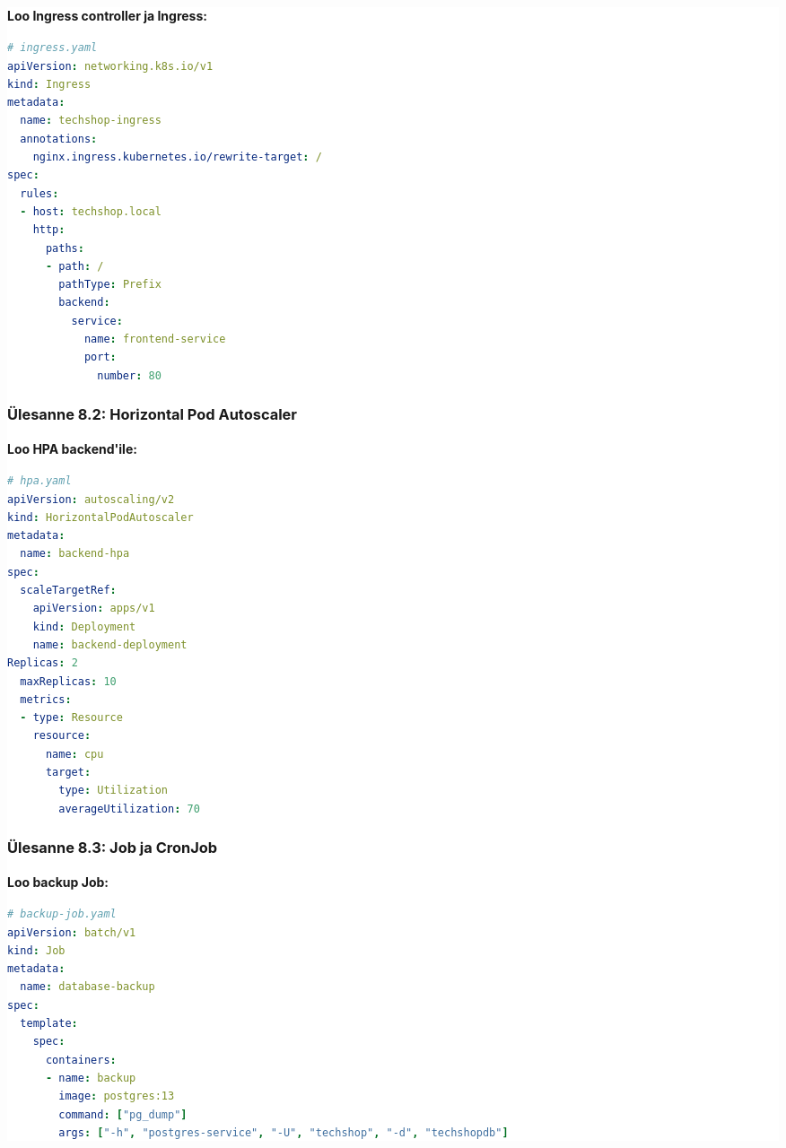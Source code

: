**Loo Ingress controller ja Ingress:**
```yaml
# ingress.yaml
apiVersion: networking.k8s.io/v1
kind: Ingress
metadata:
  name: techshop-ingress
  annotations:
    nginx.ingress.kubernetes.io/rewrite-target: /
spec:
  rules:
  - host: techshop.local
    http:
      paths:
      - path: /
        pathType: Prefix
        backend:
          service:
            name: frontend-service
            port:
              number: 80
```

### Ülesanne 8.2: Horizontal Pod Autoscaler

**Loo HPA backend'ile:**
```yaml
# hpa.yaml
apiVersion: autoscaling/v2
kind: HorizontalPodAutoscaler
metadata:
  name: backend-hpa
spec:
  scaleTargetRef:
    apiVersion: apps/v1
    kind: Deployment
    name: backend-deployment
Replicas: 2
  maxReplicas: 10
  metrics:
  - type: Resource
    resource:
      name: cpu
      target:
        type: Utilization
        averageUtilization: 70
```

### Ülesanne 8.3: Job ja CronJob

**Loo backup Job:**
```yaml
# backup-job.yaml
apiVersion: batch/v1
kind: Job
metadata:
  name: database-backup
spec:
  template:
    spec:
      containers:
      - name: backup
        image: postgres:13
        command: ["pg_dump"]
        args: ["-h", "postgres-service", "-U", "techshop", "-d", "techshopdb"]
```